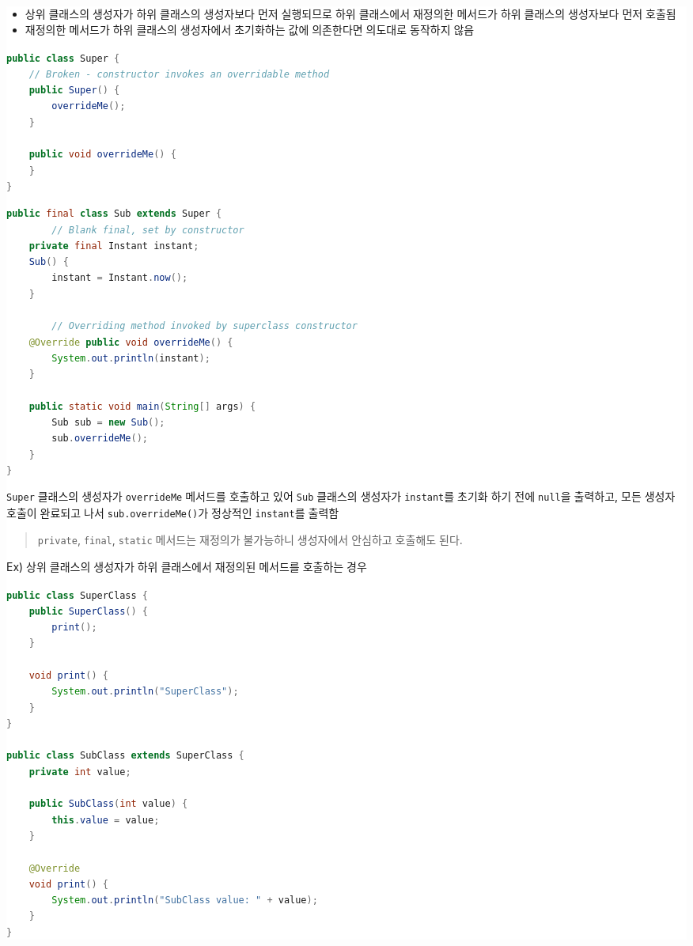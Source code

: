 - 상위 클래스의 생성자가 하위 클래스의 생성자보다 먼저 실행되므로 하위 클래스에서 재정의한 메서드가 하위 클래스의 생성자보다 먼저 호출됨
- 재정의한 메서드가 하위 클래스의 생성자에서 초기화하는 값에 의존한다면 의도대로 동작하지 않음

```java
public class Super {
    // Broken - constructor invokes an overridable method
    public Super() {
        overrideMe();
    }

    public void overrideMe() {
    }
}
```

```java
public final class Sub extends Super {
		// Blank final, set by constructor
    private final Instant instant;
    Sub() {
        instant = Instant.now();
    }

		// Overriding method invoked by superclass constructor
    @Override public void overrideMe() {
        System.out.println(instant);
    }

    public static void main(String[] args) {
        Sub sub = new Sub();
        sub.overrideMe();
    }
}
```

`Super` 클래스의 생성자가 `overrideMe` 메서드를 호출하고 있어 `Sub` 클래스의 생성자가 `instant`를 초기화 하기 전에 `null`을 출력하고, 모든 생성자 호출이 완료되고 나서 `sub.overrideMe()`가 정상적인 `instant`를 출력함

> `private`, `final`, `static` 메서드는 재정의가 불가능하니 생성자에서 안심하고 호출해도 된다.
> 

Ex) 상위 클래스의 생성자가 하위 클래스에서 재정의된 메서드를 호출하는 경우

```java
public class SuperClass {
    public SuperClass() {
        print();
    }

    void print() {
        System.out.println("SuperClass");
    }
}

public class SubClass extends SuperClass {
    private int value;

    public SubClass(int value) {
        this.value = value;
    }

    @Override
    void print() {
        System.out.println("SubClass value: " + value);
    }
}

```